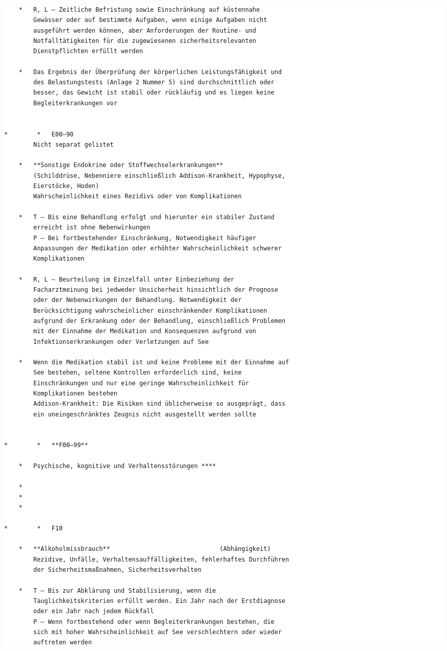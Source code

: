         *   R, L – Zeitliche Befristung sowie Einschränkung auf küstennahe
            Gewässer oder auf bestimmte Aufgaben, wenn einige Aufgaben nicht
            ausgeführt werden können, aber Anforderungen der Routine- und
            Notfalltätigkeiten für die zugewiesenen sicherheitsrelevanten
            Dienstpflichten erfüllt werden

        *   Das Ergebnis der Überprüfung der körperlichen Leistungsfähigkeit und
            des Belastungstests (Anlage 2 Nummer 5) sind durchschnittlich oder
            besser, das Gewicht ist stabil oder rückläufig und es liegen keine
            Begleiterkrankungen vor


    *        *   E00–90
            Nicht separat gelistet

        *   **Sonstige Endokrine oder Stoffwechselerkrankungen**
            (Schilddrüse, Nebenniere einschließlich Addison-Krankheit, Hypophyse,
            Eierstöcke, Hoden)
            Wahrscheinlichkeit eines Rezidivs oder von Komplikationen

        *   T – Bis eine Behandlung erfolgt und hierunter ein stabiler Zustand
            erreicht ist ohne Nebenwirkungen
            P – Bei fortbestehender Einschränkung, Notwendigkeit häufiger
            Anpassungen der Medikation oder erhöhter Wahrscheinlichkeit schwerer
            Komplikationen

        *   R, L – Beurteilung im Einzelfall unter Einbeziehung der
            Facharztmeinung bei jedweder Unsicherheit hinsichtlich der Prognose
            oder der Nebenwirkungen der Behandlung. Notwendigkeit der
            Berücksichtigung wahrscheinlicher einschränkender Komplikationen
            aufgrund der Erkrankung oder der Behandlung, einschließlich Problemen
            mit der Einnahme der Medikation und Konsequenzen aufgrund von
            Infektionserkrankungen oder Verletzungen auf See

        *   Wenn die Medikation stabil ist und keine Probleme mit der Einnahme auf
            See bestehen, seltene Kontrollen erforderlich sind, keine
            Einschränkungen und nur eine geringe Wahrscheinlichkeit für
            Komplikationen bestehen
            Addison-Krankheit: Die Risiken sind üblicherweise so ausgeprägt, dass
            ein uneingeschränktes Zeugnis nicht ausgestellt werden sollte


    *        *   **F00–99**

        *   Psychische, kognitive und Verhaltensstörungen ****

        *
        *
        *

    *        *   F10

        *   **Alkoholmissbrauch**                              (Abhängigkeit)
            Rezidive, Unfälle, Verhaltensauffälligkeiten, fehlerhaftes Durchführen
            der Sicherheitsmaßnahmen, Sicherheitsverhalten

        *   T – Bis zur Abklärung und Stabilisierung, wenn die
            Tauglichkeitskriterien erfüllt werden. Ein Jahr nach der Erstdiagnose
            oder ein Jahr nach jedem Rückfall
            P – Wenn fortbestehend oder wenn Begleiterkrankungen bestehen, die
            sich mit hoher Wahrscheinlichkeit auf See verschlechtern oder wieder
            auftreten werden
